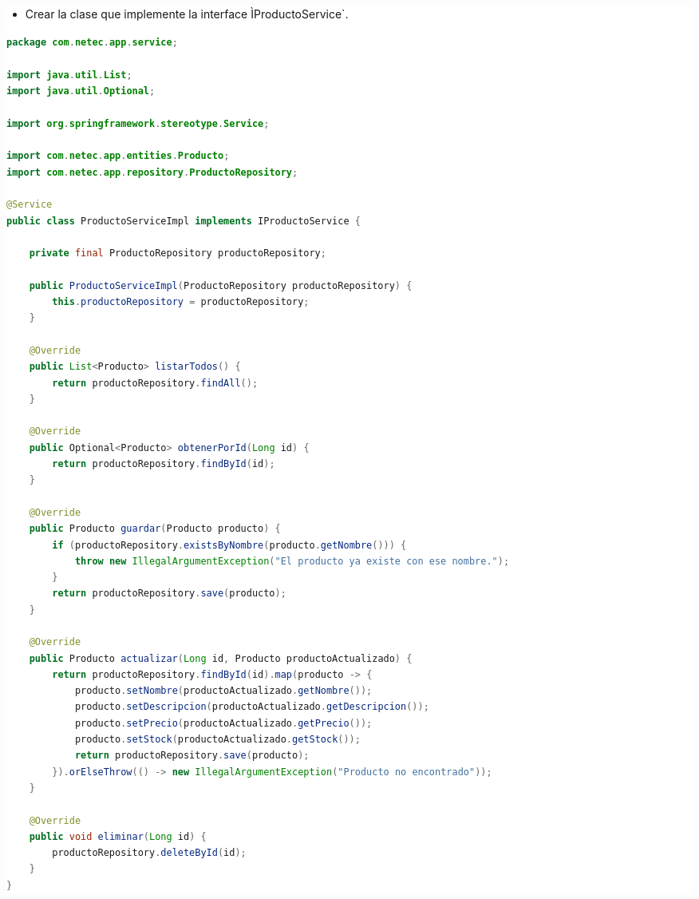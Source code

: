 - Crear la clase que implemente la interface ÌProductoService`.

```java
package com.netec.app.service;

import java.util.List;
import java.util.Optional;

import org.springframework.stereotype.Service;

import com.netec.app.entities.Producto;
import com.netec.app.repository.ProductoRepository;

@Service
public class ProductoServiceImpl implements IProductoService {

	private final ProductoRepository productoRepository;

	public ProductoServiceImpl(ProductoRepository productoRepository) {
		this.productoRepository = productoRepository;
	}

	@Override
	public List<Producto> listarTodos() {
		return productoRepository.findAll();
	}

	@Override
	public Optional<Producto> obtenerPorId(Long id) {
		return productoRepository.findById(id);
	}

	@Override
	public Producto guardar(Producto producto) {
		if (productoRepository.existsByNombre(producto.getNombre())) {
			throw new IllegalArgumentException("El producto ya existe con ese nombre.");
		}
		return productoRepository.save(producto);
	}

	@Override
	public Producto actualizar(Long id, Producto productoActualizado) {
		return productoRepository.findById(id).map(producto -> {
			producto.setNombre(productoActualizado.getNombre());
			producto.setDescripcion(productoActualizado.getDescripcion());
			producto.setPrecio(productoActualizado.getPrecio());
			producto.setStock(productoActualizado.getStock());
			return productoRepository.save(producto);
		}).orElseThrow(() -> new IllegalArgumentException("Producto no encontrado"));
	}

	@Override
	public void eliminar(Long id) {
		productoRepository.deleteById(id);
	}
}

```
